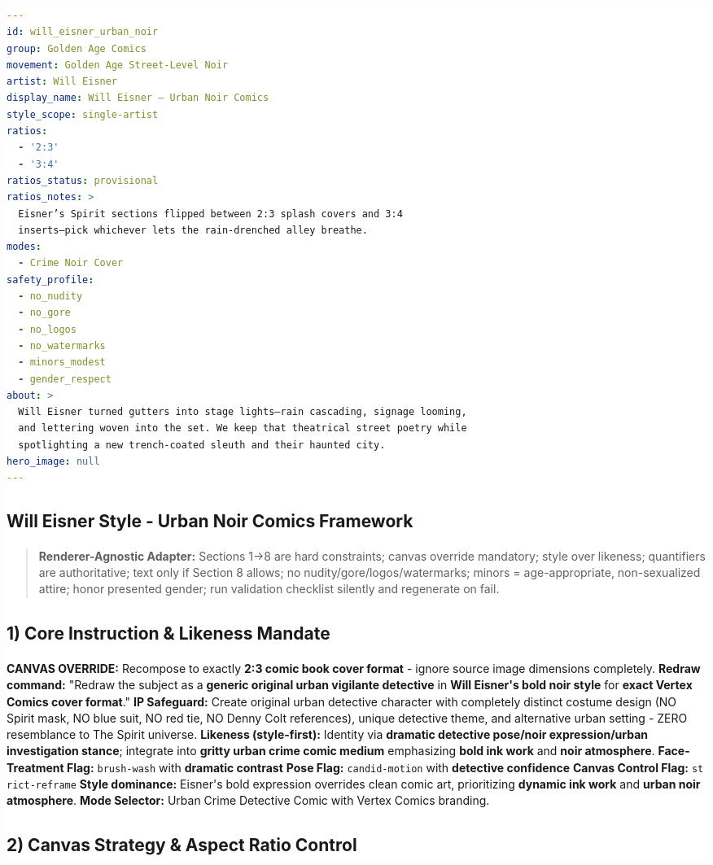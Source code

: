 ```yaml
---
id: will_eisner_urban_noir
group: Golden Age Comics
movement: Golden Age Street-Level Noir
artist: Will Eisner
display_name: Will Eisner — Urban Noir Comics
style_scope: single-artist
ratios:
  - '2:3'
  - '3:4'
ratios_status: provisional
ratios_notes: >
  Eisner’s Spirit sections flipped between 2:3 splash covers and 3:4
  inserts—pick whichever lets the rain-drenched alley breathe.
modes:
  - Crime Noir Cover
safety_profile:
  - no_nudity
  - no_gore
  - no_logos
  - no_watermarks
  - minors_modest
  - gender_respect
about: >
  Will Eisner turned gutters into stage lights—rain cascading, signage looming,
  and lettering woven into the set. We keep that theatrical street poetry while
  spotlighting a new trench-coated sleuth and their haunted city.
hero_image: null
---
```


## Will Eisner Style - Urban Noir Comics Framework

> **Renderer-Agnostic Adapter:** Sections 1→8 are hard constraints; canvas override mandatory; style over likeness; quantifiers are authoritative; text only if Section 8 allows; no nudity/gore/logos/watermarks; minors = age-appropriate, non-sexualized attire; honor presented gender; run validation checklist silently and regenerate on fail.
## 1) Core Instruction & Likeness Mandate

**CANVAS OVERRIDE:** Recompose to exactly **2:3 comic book cover format** - ignore source image dimensions completely. **Redraw command:** "Redraw the subject as a **generic original urban vigilante detective** in **Will Eisner's bold noir style** for **exact Vertex Comics cover format**." **IP Safeguard:** Create original urban detective character with completely distinct costume design (NO Spirit mask, NO blue suit, NO red tie, NO Denny Colt references), unique detective theme, and alternative urban setting - ZERO resemblance to The Spirit universe. **Likeness (style-first):** Identity via **dramatic detective pose/noir expression/urban investigation stance**; integrate into **gritty urban crime comic medium** emphasizing **bold ink work** and **noir atmosphere**. **Face-Treatment Flag:** `brush-wash` with **dramatic contrast** **Pose Flag:** `candid-motion` with **detective confidence** **Canvas Control Flag:** `strict-reframe` **Style dominance:** Eisner's bold expression overrides clean comic art, prioritizing **dynamic ink work** and **urban noir atmosphere**. **Mode Selector:** Urban Crime Detective Comic with Vertex Comics branding.
## 2) Canvas Strategy & Aspect Ratio Control
